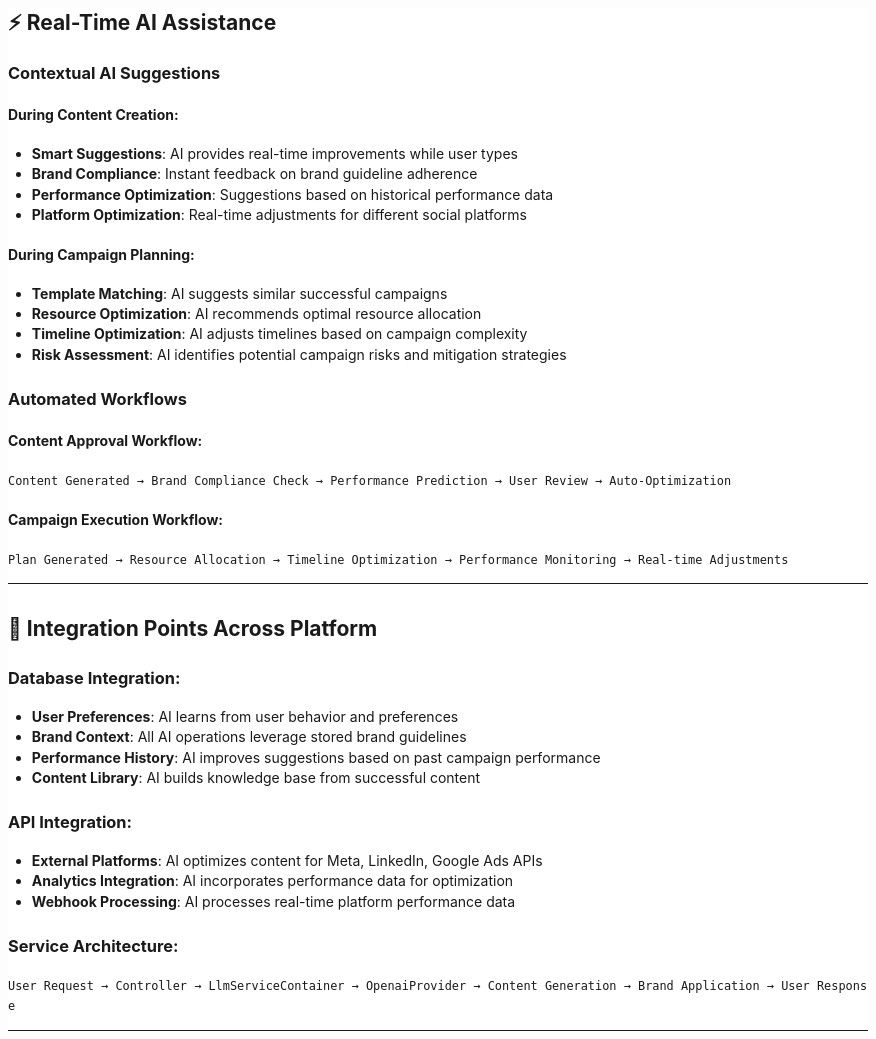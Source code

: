 
## ⚡ **Real-Time AI Assistance**

### **Contextual AI Suggestions**

#### **During Content Creation:**
- **Smart Suggestions**: AI provides real-time improvements while user types
- **Brand Compliance**: Instant feedback on brand guideline adherence  
- **Performance Optimization**: Suggestions based on historical performance data
- **Platform Optimization**: Real-time adjustments for different social platforms

#### **During Campaign Planning:**
- **Template Matching**: AI suggests similar successful campaigns
- **Resource Optimization**: AI recommends optimal resource allocation
- **Timeline Optimization**: AI adjusts timelines based on campaign complexity
- **Risk Assessment**: AI identifies potential campaign risks and mitigation strategies

### **Automated Workflows**

#### **Content Approval Workflow:**
```
Content Generated → Brand Compliance Check → Performance Prediction → User Review → Auto-Optimization
```

#### **Campaign Execution Workflow:**
```
Plan Generated → Resource Allocation → Timeline Optimization → Performance Monitoring → Real-time Adjustments
```

---

## 🔄 **Integration Points Across Platform**

### **Database Integration:**
- **User Preferences**: AI learns from user behavior and preferences
- **Brand Context**: All AI operations leverage stored brand guidelines
- **Performance History**: AI improves suggestions based on past campaign performance
- **Content Library**: AI builds knowledge base from successful content

### **API Integration:**
- **External Platforms**: AI optimizes content for Meta, LinkedIn, Google Ads APIs
- **Analytics Integration**: AI incorporates performance data for optimization
- **Webhook Processing**: AI processes real-time platform performance data

### **Service Architecture:**
```
User Request → Controller → LlmServiceContainer → OpenaiProvider → Content Generation → Brand Application → User Response
```

---